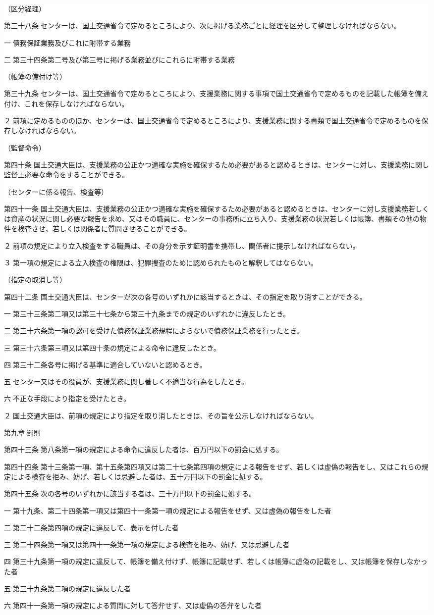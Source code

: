 （区分経理）

第三十八条 センターは、国土交通省令で定めるところにより、次に掲げる業務ごとに経理を区分して整理しなければならない。

一 債務保証業務及びこれに附帯する業務

二 第三十四条第二号及び第三号に掲げる業務並びにこれらに附帯する業務

（帳簿の備付け等）

第三十九条 センターは、国土交通省令で定めるところにより、支援業務に関する事項で国土交通省令で定めるものを記載した帳簿を備え付け、これを保存しなければならない。

２ 前項に定めるもののほか、センターは、国土交通省令で定めるところにより、支援業務に関する書類で国土交通省令で定めるものを保存しなければならない。

（監督命令）

第四十条 国土交通大臣は、支援業務の公正かつ適確な実施を確保するため必要があると認めるときは、センターに対し、支援業務に関し監督上必要な命令をすることができる。

（センターに係る報告、検査等）

第四十一条 国土交通大臣は、支援業務の公正かつ適確な実施を確保するため必要があると認めるときは、センターに対し支援業務若しくは資産の状況に関し必要な報告を求め、又はその職員に、センターの事務所に立ち入り、支援業務の状況若しくは帳簿、書類その他の物件を検査させ、若しくは関係者に質問させることができる。

２ 前項の規定により立入検査をする職員は、その身分を示す証明書を携帯し、関係者に提示しなければならない。

３ 第一項の規定による立入検査の権限は、犯罪捜査のために認められたものと解釈してはならない。

（指定の取消し等）

第四十二条 国土交通大臣は、センターが次の各号のいずれかに該当するときは、その指定を取り消すことができる。

一 第三十三条第二項又は第三十七条から第三十九条までの規定のいずれかに違反したとき。

二 第三十六条第一項の認可を受けた債務保証業務規程によらないで債務保証業務を行ったとき。

三 第三十六条第三項又は第四十条の規定による命令に違反したとき。

四 第三十二条各号に掲げる基準に適合していないと認めるとき。

五 センター又はその役員が、支援業務に関し著しく不適当な行為をしたとき。

六 不正な手段により指定を受けたとき。

２ 国土交通大臣は、前項の規定により指定を取り消したときは、その旨を公示しなければならない。

第九章 罰則

第四十三条 第八条第一項の規定による命令に違反した者は、百万円以下の罰金に処する。

第四十四条 第十三条第一項、第十五条第四項又は第二十七条第四項の規定による報告をせず、若しくは虚偽の報告をし、又はこれらの規定による検査を拒み、妨げ、若しくは忌避した者は、五十万円以下の罰金に処する。

第四十五条 次の各号のいずれかに該当する者は、三十万円以下の罰金に処する。

一 第十九条、第二十四条第一項又は第四十一条第一項の規定による報告をせず、又は虚偽の報告をした者

二 第二十二条第四項の規定に違反して、表示を付した者

三 第二十四条第一項又は第四十一条第一項の規定による検査を拒み、妨げ、又は忌避した者

四 第三十九条第一項の規定に違反して、帳簿を備え付けず、帳簿に記載せず、若しくは帳簿に虚偽の記載をし、又は帳簿を保存しなかった者

五 第三十九条第二項の規定に違反した者

六 第四十一条第一項の規定による質問に対して答弁せず、又は虚偽の答弁をした者
